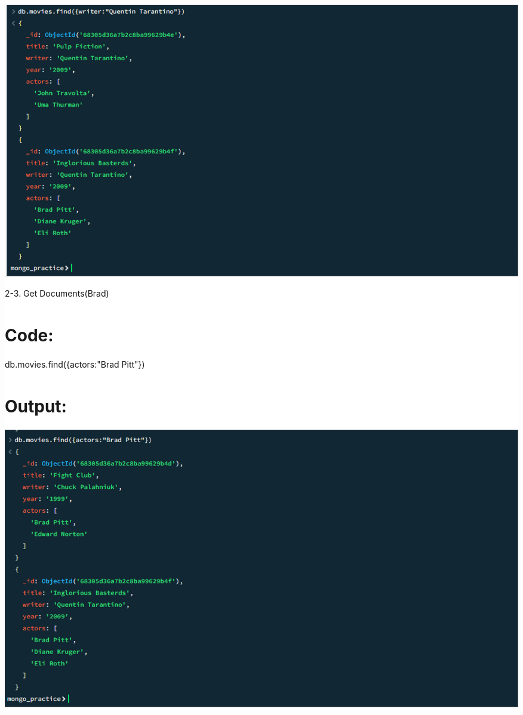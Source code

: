 <img src="Task6-2-Quentin - Copy.png">

2-3. Get Documents(Brad)
# Code:
db.movies.find({actors:"Brad Pitt"})
# Output:
<img src="Task6-2-Brad.png">
